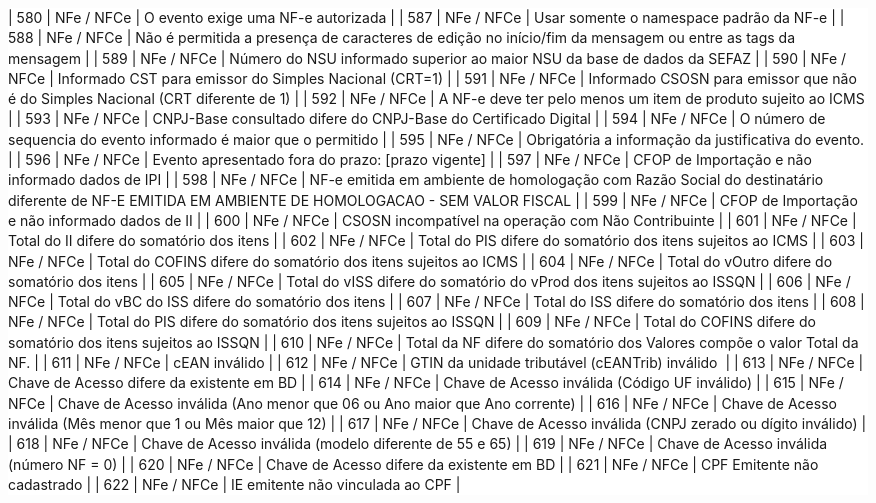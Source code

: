 |	580	      | NFe / NFCe            | O evento exige uma NF-e autorizada	|
|	587	      | NFe / NFCe            | Usar somente o namespace padrão da NF-e	|
|	588	      | NFe / NFCe            | Não é permitida a presença de caracteres de edição no início/fim da mensagem ou entre as tags da mensagem	|
|	589	      | NFe / NFCe            | Número do NSU informado superior ao maior NSU da base de dados da SEFAZ	|
|	590	      | NFe / NFCe            | Informado CST para emissor do Simples Nacional (CRT=1)	|
|	591	      | NFe / NFCe            | Informado CSOSN para emissor que não é do Simples Nacional (CRT diferente de 1)	|
|	592	      | NFe / NFCe            | A NF-e deve ter pelo menos um item de produto sujeito ao ICMS	|
|	593	      | NFe / NFCe            | CNPJ-Base consultado difere do CNPJ-Base do Certificado Digital	|
|	594	      | NFe / NFCe            | O número de sequencia do evento informado é maior que o permitido	|
|	595	      | NFe / NFCe            | Obrigatória a informação da justificativa do evento.	|
|	596	      | NFe / NFCe            | Evento apresentado fora do prazo: [prazo vigente]	|
|	597	      | NFe / NFCe            | CFOP de Importação e não informado dados de IPI 	|
|	598	      | NFe / NFCe            | NF-e emitida em ambiente de homologação com Razão Social do destinatário diferente de NF-E EMITIDA EM AMBIENTE DE HOMOLOGACAO - SEM VALOR FISCAL	|
|	599	      | NFe / NFCe            | CFOP de Importação e não informado dados de II 	|
|	600	      | NFe / NFCe            | CSOSN incompatível na operação com Não Contribuinte 	|
|	601	      | NFe / NFCe            | Total do II difere do somatório dos itens 	|
|	602	      | NFe / NFCe            | Total do PIS difere do somatório dos itens sujeitos ao ICMS 	|
|	603	      | NFe / NFCe            | Total do COFINS difere do somatório dos itens sujeitos ao ICMS 	|
|	604	      | NFe / NFCe            | Total do vOutro difere do somatório dos itens 	|
|	605	      | NFe / NFCe            | Total do vISS difere do somatório do vProd dos itens sujeitos ao ISSQN 	|
|	606	      | NFe / NFCe            | Total do vBC do ISS difere do somatório dos itens 	|
|	607	      | NFe / NFCe            | Total do ISS difere do somatório dos itens 	|
|	608	      | NFe / NFCe            | Total do PIS difere do somatório dos itens sujeitos ao ISSQN 	|
|	609	      | NFe / NFCe            | Total do COFINS difere do somatório dos itens sujeitos ao ISSQN 	|
|	610	      | NFe / NFCe            | Total da NF difere do somatório dos Valores compõe o valor Total da NF. 	|
|	611	      | NFe / NFCe            | cEAN inválido 	|
|	612	      | NFe / NFCe            | GTIN da unidade tributável (cEANTrib) inválido 	|
|	613	      | NFe / NFCe            | Chave de Acesso difere da existente em BD 	|
|	614	      | NFe / NFCe            | Chave de Acesso inválida (Código UF inválido)	|
|	615	      | NFe / NFCe            | Chave de Acesso inválida (Ano menor que 06 ou Ano maior que Ano corrente)	|
|	616	      | NFe / NFCe            | Chave de Acesso inválida (Mês menor que 1 ou Mês maior que 12)	|
|	617	      | NFe / NFCe            | Chave de Acesso inválida (CNPJ zerado ou dígito inválido)	|
|	618	      | NFe / NFCe            | Chave de Acesso inválida (modelo diferente de 55 e 65)	|
|	619	      | NFe / NFCe            | Chave de Acesso inválida (número NF = 0)	|
|	620	      | NFe / NFCe            | Chave de Acesso difere da existente em BD	|
|	621	      | NFe / NFCe            | CPF Emitente não cadastrado	|
|	622	      | NFe / NFCe            | IE emitente não vinculada ao CPF	|